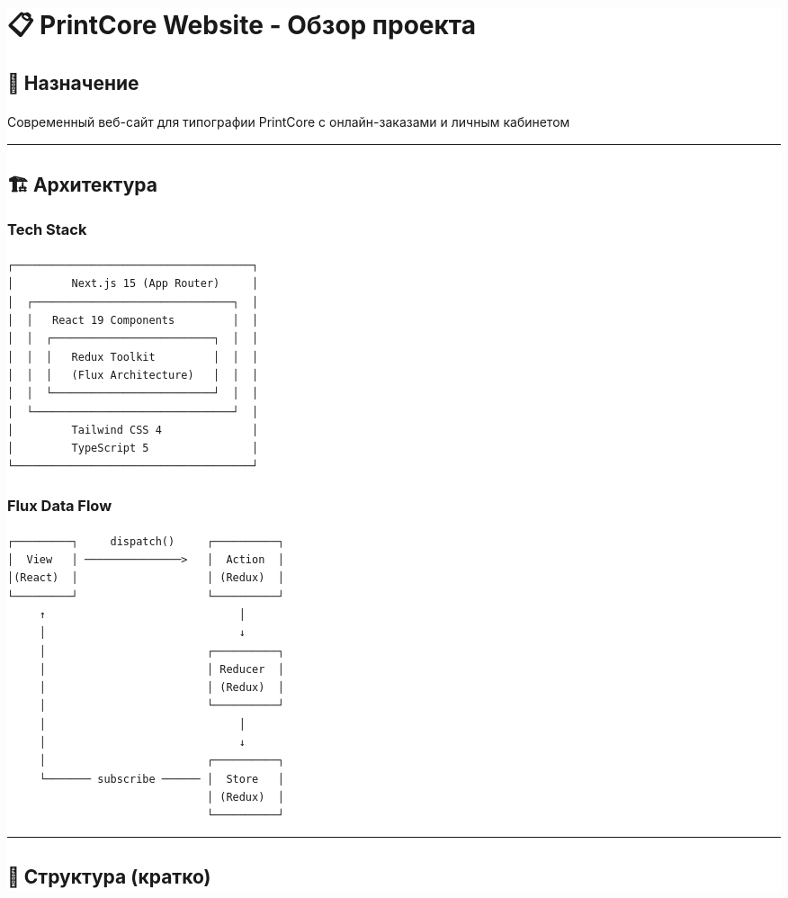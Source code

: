 # 📋 PrintCore Website - Обзор проекта

## 🎯 Назначение
Современный веб-сайт для типографии PrintCore с онлайн-заказами и личным кабинетом

---

## 🏗️ Архитектура

### Tech Stack
```
┌─────────────────────────────────────┐
│         Next.js 15 (App Router)     │
│  ┌───────────────────────────────┐  │
│  │   React 19 Components         │  │
│  │  ┌─────────────────────────┐  │  │
│  │  │   Redux Toolkit         │  │  │
│  │  │   (Flux Architecture)   │  │  │
│  │  └─────────────────────────┘  │  │
│  └───────────────────────────────┘  │
│         Tailwind CSS 4              │
│         TypeScript 5                │
└─────────────────────────────────────┘
```

### Flux Data Flow
```
┌─────────┐     dispatch()     ┌──────────┐
│  View   │ ───────────────>   │  Action  │
│(React)  │                    │ (Redux)  │
└─────────┘                    └──────────┘
     ↑                              │
     │                              ↓
     │                         ┌──────────┐
     │                         │ Reducer  │
     │                         │ (Redux)  │
     │                         └──────────┘
     │                              │
     │                              ↓
     │                         ┌──────────┐
     └─────── subscribe ────── │  Store   │
                               │ (Redux)  │
                               └──────────┘
```

---

## 📁 Структура (кратко)
